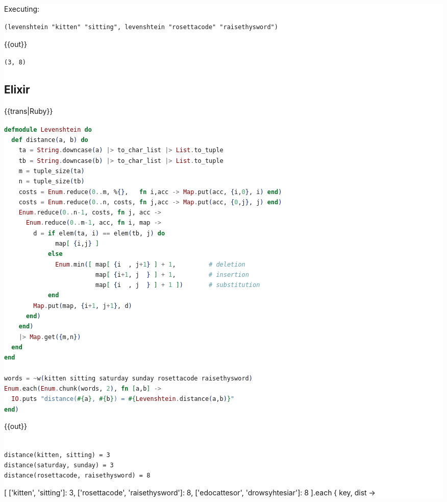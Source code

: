
Executing:


```ela
(levenshtein "kitten" "sitting", levenshtein "rosettacode" "raisethysword")
```

{{out}}

```txt
(3, 8)
```



## Elixir

{{trans|Ruby}}

```elixir
defmodule Levenshtein do
  def distance(a, b) do
    ta = String.downcase(a) |> to_char_list |> List.to_tuple
    tb = String.downcase(b) |> to_char_list |> List.to_tuple
    m = tuple_size(ta)
    n = tuple_size(tb)
    costs = Enum.reduce(0..m, %{},   fn i,acc -> Map.put(acc, {i,0}, i) end)
    costs = Enum.reduce(0..n, costs, fn j,acc -> Map.put(acc, {0,j}, j) end)
    Enum.reduce(0..n-1, costs, fn j, acc ->
      Enum.reduce(0..m-1, acc, fn i, map ->
        d = if elem(ta, i) == elem(tb, j) do
              map[ {i,j} ]
            else
              Enum.min([ map[ {i  , j+1} ] + 1,         # deletion
                         map[ {i+1, j  } ] + 1,         # insertion
                         map[ {i  , j  } ] + 1 ])       # substitution
            end
        Map.put(map, {i+1, j+1}, d)
      end)
    end)
    |> Map.get({m,n})
  end
end

words = ~w(kitten sitting saturday sunday rosettacode raisethysword)
Enum.each(Enum.chunk(words, 2), fn [a,b] ->
  IO.puts "distance(#{a}, #{b}) = #{Levenshtein.distance(a,b)}"
end)
```


{{out}}

```txt

distance(kitten, sitting) = 3
distance(saturday, sunday) = 3
distance(rosettacode, raisethysword) = 8

```


[ ['kitten', 'sitting']: 3,
  ['rosettacode', 'raisethysword']: 8,
  ['edocattesor', 'drowsyhtesiar']: 8 ].each { key, dist ->